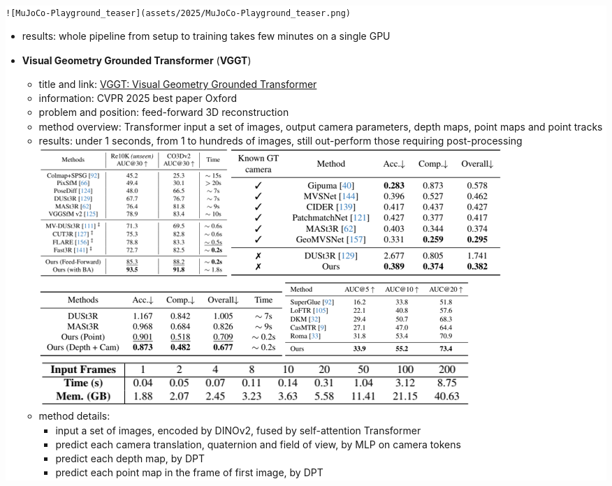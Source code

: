     ![MuJoCo-Playground_teaser](assets/2025/MuJoCo-Playground_teaser.png)
  * results: whole pipeline from setup to training takes few minutes on a single GPU

* **Visual Geometry Grounded Transformer** (**VGGT**)
  * title and link: [VGGT: Visual Geometry Grounded Transformer](https://arxiv.org/abs/2503.11651)
  * information: CVPR 2025 best paper Oxford
  * problem and position: feed-forward 3D reconstruction
  * method overview: Transformer input a set of images, output camera parameters, depth maps, point maps and point tracks
  * results: under 1 seconds, from 1 to hundreds of images, still out-perform those requiring post-processing
    ![VGGT_result1](assets/2025/VGGT_result1.png)![VGGT_result2](assets/2025/VGGT_result2.png)![VGGT_result3](assets/2025/VGGT_result3.png)![VGGT_result4](assets/2025/VGGT_result4.png)
    ![VGGT_result5](assets/2025/VGGT_result5.png)
  * method details: 
    * input a set of images, encoded by DINOv2, fused by self-attention Transformer
    * predict each camera translation, quaternion and field of view, by MLP on camera tokens
    * predict each depth map, by DPT
    * predict each point map in the frame of first image, by DPT